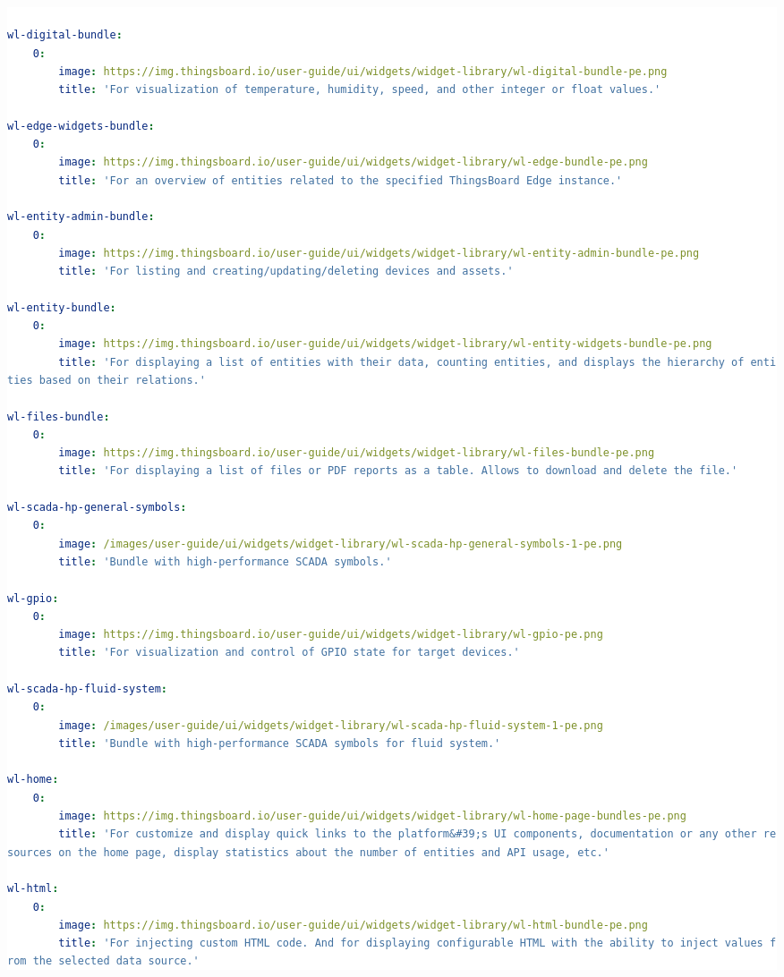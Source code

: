 ```yaml

wl-digital-bundle:
    0:
        image: https://img.thingsboard.io/user-guide/ui/widgets/widget-library/wl-digital-bundle-pe.png
        title: 'For visualization of temperature, humidity, speed, and other integer or float values.'

wl-edge-widgets-bundle:
    0:
        image: https://img.thingsboard.io/user-guide/ui/widgets/widget-library/wl-edge-bundle-pe.png
        title: 'For an overview of entities related to the specified ThingsBoard Edge instance.'

wl-entity-admin-bundle:
    0:
        image: https://img.thingsboard.io/user-guide/ui/widgets/widget-library/wl-entity-admin-bundle-pe.png
        title: 'For listing and creating/updating/deleting devices and assets.'

wl-entity-bundle:
    0:
        image: https://img.thingsboard.io/user-guide/ui/widgets/widget-library/wl-entity-widgets-bundle-pe.png
        title: 'For displaying a list of entities with their data, counting entities, and displays the hierarchy of entities based on their relations.'

wl-files-bundle:
    0:
        image: https://img.thingsboard.io/user-guide/ui/widgets/widget-library/wl-files-bundle-pe.png
        title: 'For displaying a list of files or PDF reports as a table. Allows to download and delete the file.'

wl-scada-hp-general-symbols:
    0:
        image: /images/user-guide/ui/widgets/widget-library/wl-scada-hp-general-symbols-1-pe.png
        title: 'Bundle with high-performance SCADA symbols.'

wl-gpio:
    0:
        image: https://img.thingsboard.io/user-guide/ui/widgets/widget-library/wl-gpio-pe.png
        title: 'For visualization and control of GPIO state for target devices.'

wl-scada-hp-fluid-system:
    0:
        image: /images/user-guide/ui/widgets/widget-library/wl-scada-hp-fluid-system-1-pe.png
        title: 'Bundle with high-performance SCADA symbols for fluid system.'

wl-home:
    0:
        image: https://img.thingsboard.io/user-guide/ui/widgets/widget-library/wl-home-page-bundles-pe.png
        title: 'For customize and display quick links to the platform&#39;s UI components, documentation or any other resources on the home page, display statistics about the number of entities and API usage, etc.'

wl-html:
    0:
        image: https://img.thingsboard.io/user-guide/ui/widgets/widget-library/wl-html-bundle-pe.png
        title: 'For injecting custom HTML code. And for displaying configurable HTML with the ability to inject values from the selected data source.'
```